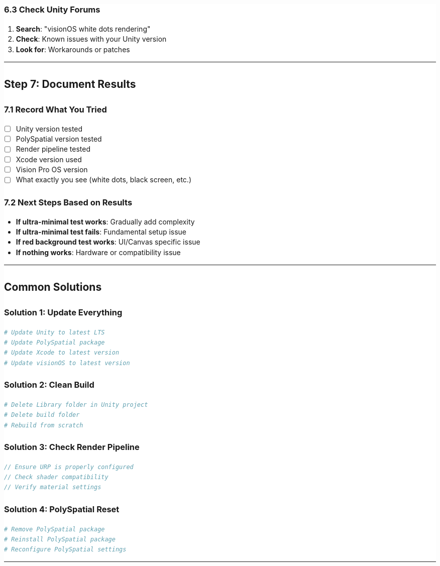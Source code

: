 ### 6.3 Check Unity Forums
1. **Search**: "visionOS white dots rendering"
2. **Check**: Known issues with your Unity version
3. **Look for**: Workarounds or patches

---

## Step 7: Document Results

### 7.1 Record What You Tried
- [ ] Unity version tested
- [ ] PolySpatial version tested
- [ ] Render pipeline tested
- [ ] Xcode version used
- [ ] Vision Pro OS version
- [ ] What exactly you see (white dots, black screen, etc.)

### 7.2 Next Steps Based on Results
- **If ultra-minimal test works**: Gradually add complexity
- **If ultra-minimal test fails**: Fundamental setup issue
- **If red background test works**: UI/Canvas specific issue
- **If nothing works**: Hardware or compatibility issue

---

## Common Solutions

### Solution 1: Update Everything
```bash
# Update Unity to latest LTS
# Update PolySpatial package
# Update Xcode to latest version
# Update visionOS to latest version
```

### Solution 2: Clean Build
```bash
# Delete Library folder in Unity project
# Delete build folder
# Rebuild from scratch
```

### Solution 3: Check Render Pipeline
```csharp
// Ensure URP is properly configured
// Check shader compatibility
// Verify material settings
```

### Solution 4: PolySpatial Reset
```bash
# Remove PolySpatial package
# Reinstall PolySpatial package
# Reconfigure PolySpatial settings
```

---